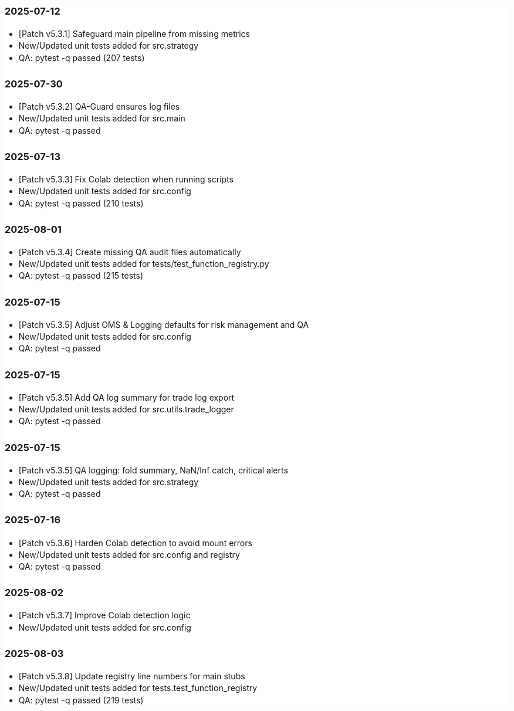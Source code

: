 
### 2025-07-12
- [Patch v5.3.1] Safeguard main pipeline from missing metrics
- New/Updated unit tests added for src.strategy
- QA: pytest -q passed (207 tests)

### 2025-07-30
- [Patch v5.3.2] QA-Guard ensures log files
- New/Updated unit tests added for src.main
- QA: pytest -q passed

### 2025-07-13
- [Patch v5.3.3] Fix Colab detection when running scripts
- New/Updated unit tests added for src.config
- QA: pytest -q passed (210 tests)

### 2025-08-01
- [Patch v5.3.4] Create missing QA audit files automatically
- New/Updated unit tests added for tests/test_function_registry.py
- QA: pytest -q passed (215 tests)

### 2025-07-15
- [Patch v5.3.5] Adjust OMS & Logging defaults for risk management and QA
- New/Updated unit tests added for src.config
- QA: pytest -q passed

### 2025-07-15
- [Patch v5.3.5] Add QA log summary for trade log export
- New/Updated unit tests added for src.utils.trade_logger
- QA: pytest -q passed

### 2025-07-15

- [Patch v5.3.5] QA logging: fold summary, NaN/Inf catch, critical alerts
- New/Updated unit tests added for src.strategy
- QA: pytest -q passed

### 2025-07-16

- [Patch v5.3.6] Harden Colab detection to avoid mount errors
- New/Updated unit tests added for src.config and registry
- QA: pytest -q passed

### 2025-08-02
- [Patch v5.3.7] Improve Colab detection logic
- New/Updated unit tests added for src.config

### 2025-08-03
- [Patch v5.3.8] Update registry line numbers for main stubs
- New/Updated unit tests added for tests.test_function_registry
- QA: pytest -q passed (219 tests)
